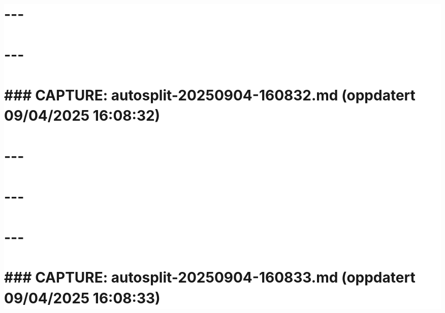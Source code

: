#

# ---

#

#

#

# ---

#

#

#

#

#

# \### CAPTURE: autosplit-20250904-160832.md (oppdatert 09/04/2025 16:08:32)

# ---

#

#

# ---

#

#

#

# ---

#

#

#

#

#

# \### CAPTURE: autosplit-20250904-160833.md (oppdatert 09/04/2025 16:08:33)
